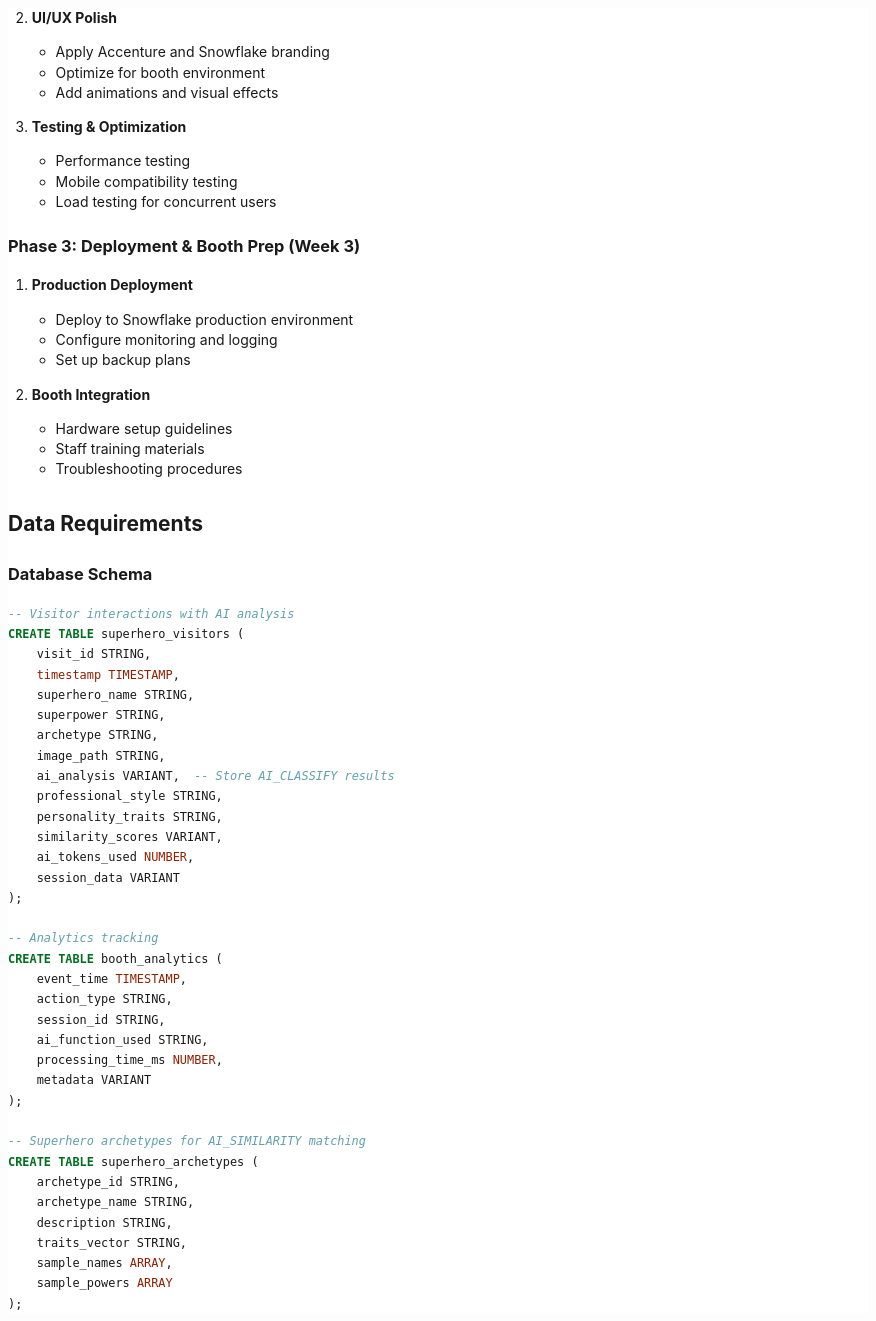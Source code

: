 2. **UI/UX Polish**
   - Apply Accenture and Snowflake branding
   - Optimize for booth environment
   - Add animations and visual effects

3. **Testing & Optimization**
   - Performance testing
   - Mobile compatibility testing
   - Load testing for concurrent users

### Phase 3: Deployment & Booth Prep (Week 3)
1. **Production Deployment**
   - Deploy to Snowflake production environment
   - Configure monitoring and logging
   - Set up backup plans

2. **Booth Integration**
   - Hardware setup guidelines
   - Staff training materials
   - Troubleshooting procedures

## Data Requirements

### Database Schema
```sql
-- Visitor interactions with AI analysis
CREATE TABLE superhero_visitors (
    visit_id STRING,
    timestamp TIMESTAMP,
    superhero_name STRING,
    superpower STRING,
    archetype STRING,
    image_path STRING,
    ai_analysis VARIANT,  -- Store AI_CLASSIFY results
    professional_style STRING,
    personality_traits STRING,
    similarity_scores VARIANT,
    ai_tokens_used NUMBER,
    session_data VARIANT
);

-- Analytics tracking
CREATE TABLE booth_analytics (
    event_time TIMESTAMP,
    action_type STRING,
    session_id STRING,
    ai_function_used STRING,
    processing_time_ms NUMBER,
    metadata VARIANT
);

-- Superhero archetypes for AI_SIMILARITY matching
CREATE TABLE superhero_archetypes (
    archetype_id STRING,
    archetype_name STRING,
    description STRING,
    traits_vector STRING,
    sample_names ARRAY,
    sample_powers ARRAY
);
```
